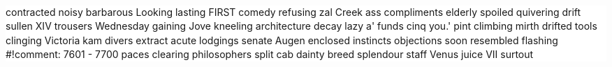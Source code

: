 contracted
noisy
barbarous
Looking
lasting
FIRST
comedy
refusing
zal
Creek
ass
compliments
elderly
spoiled
quivering
drift
sullen
XIV
trousers
Wednesday
gaining
Jove
kneeling
architecture
decay
lazy
a'
funds
cinq
you.'
pint
climbing
mirth
drifted
tools
clinging
Victoria
kam
divers
extract
acute
lodgings
senate
Augen
enclosed
instincts
objections
soon
resembled
flashing
#!comment: 7601 - 7700
paces
clearing
philosophers
split
cab
dainty
breed
splendour
staff
Venus
juice
VII
surtout